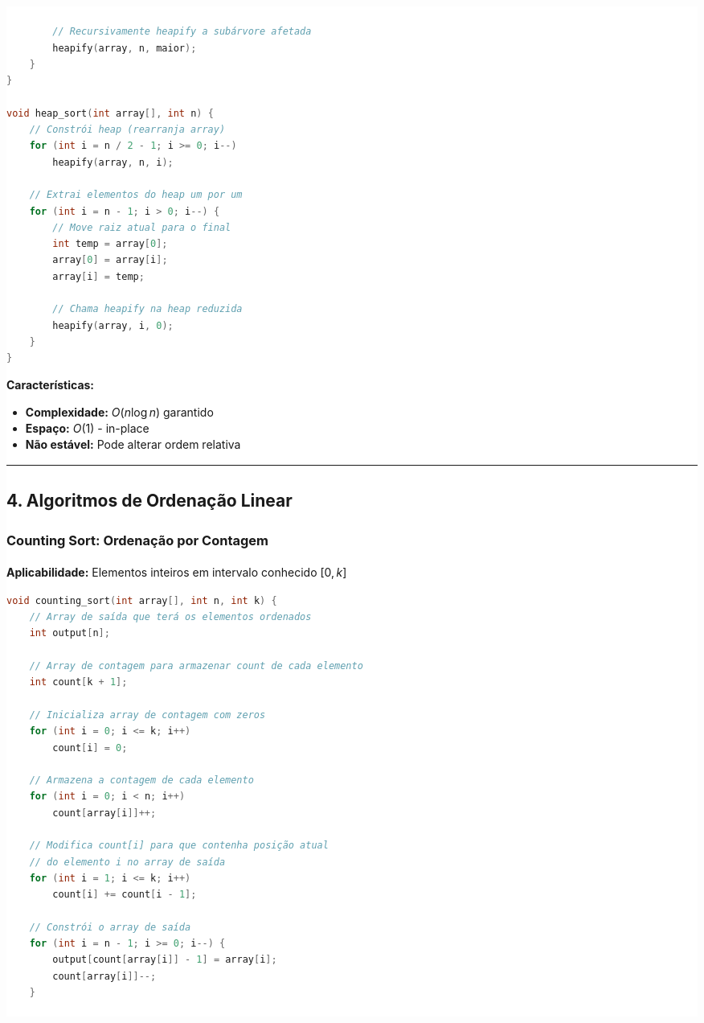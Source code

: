 ```c
        
        // Recursivamente heapify a subárvore afetada
        heapify(array, n, maior);
    }
}

void heap_sort(int array[], int n) {
    // Constrói heap (rearranja array)
    for (int i = n / 2 - 1; i >= 0; i--)
        heapify(array, n, i);
    
    // Extrai elementos do heap um por um
    for (int i = n - 1; i > 0; i--) {
        // Move raiz atual para o final
        int temp = array[0];
        array[0] = array[i];
        array[i] = temp;
        
        // Chama heapify na heap reduzida
        heapify(array, i, 0);
    }
}
```

**Características:**
- **Complexidade:** $O(n \log n)$ garantido
- **Espaço:** $O(1)$ - in-place
- **Não estável:** Pode alterar ordem relativa

---

## 4. Algoritmos de Ordenação Linear

### Counting Sort: Ordenação por Contagem

**Aplicabilidade:** Elementos inteiros em intervalo conhecido $[0, k]$

```c
void counting_sort(int array[], int n, int k) {
    // Array de saída que terá os elementos ordenados
    int output[n];
    
    // Array de contagem para armazenar count de cada elemento
    int count[k + 1];
    
    // Inicializa array de contagem com zeros
    for (int i = 0; i <= k; i++)
        count[i] = 0;
    
    // Armazena a contagem de cada elemento
    for (int i = 0; i < n; i++)
        count[array[i]]++;
    
    // Modifica count[i] para que contenha posição atual
    // do elemento i no array de saída
    for (int i = 1; i <= k; i++)
        count[i] += count[i - 1];
    
    // Constrói o array de saída
    for (int i = n - 1; i >= 0; i--) {
        output[count[array[i]] - 1] = array[i];
        count[array[i]]--;
    }
    
```